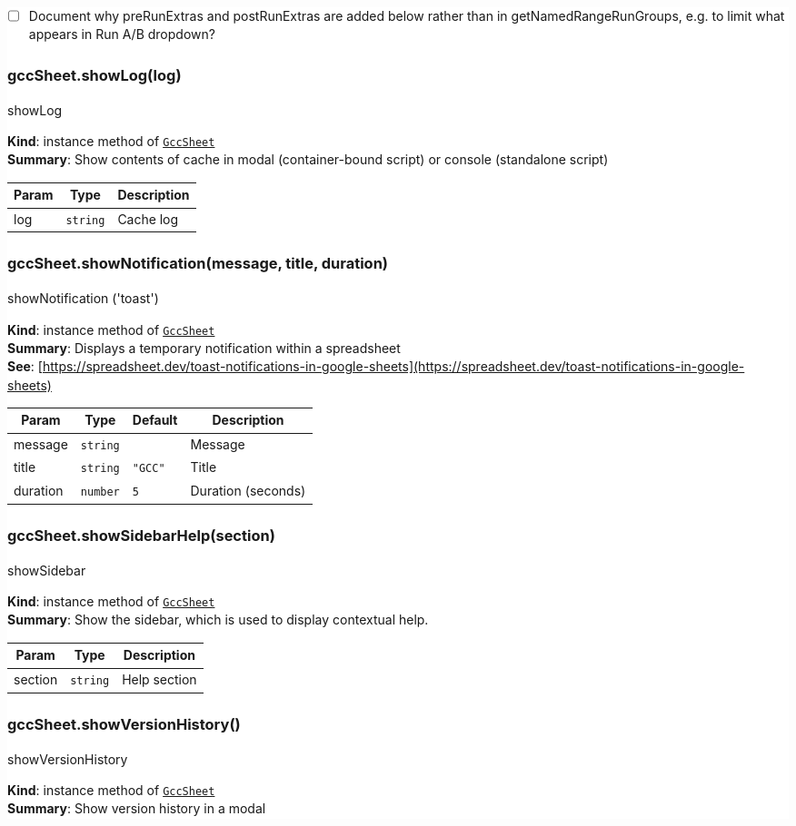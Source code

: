 - [ ] Document why preRunExtras and postRunExtras are added below rather than in getNamedRangeRunGroups, e.g. to limit what appears in Run A/B dropdown?

<a name="GccSheet+showLog"></a>

### gccSheet.showLog(log)
showLog

**Kind**: instance method of [<code>GccSheet</code>](#GccSheet)  
**Summary**: Show contents of cache in modal (container-bound script) or console (standalone script)  

| Param | Type | Description |
| --- | --- | --- |
| log | <code>string</code> | Cache log |

<a name="GccSheet+showNotification"></a>

### gccSheet.showNotification(message, title, duration)
showNotification ('toast')

**Kind**: instance method of [<code>GccSheet</code>](#GccSheet)  
**Summary**: Displays a temporary notification within a spreadsheet  
**See**: [https://spreadsheet.dev/toast-notifications-in-google-sheets](https://spreadsheet.dev/toast-notifications-in-google-sheets)  

| Param | Type | Default | Description |
| --- | --- | --- | --- |
| message | <code>string</code> |  | Message |
| title | <code>string</code> | <code>&quot;GCC&quot;</code> | Title |
| duration | <code>number</code> | <code>5</code> | Duration (seconds) |

<a name="GccSheet+showSidebarHelp"></a>

### gccSheet.showSidebarHelp(section)
showSidebar

**Kind**: instance method of [<code>GccSheet</code>](#GccSheet)  
**Summary**: Show the sidebar, which is used to display contextual help.  

| Param | Type | Description |
| --- | --- | --- |
| section | <code>string</code> | Help section |

<a name="GccSheet+showVersionHistory"></a>

### gccSheet.showVersionHistory()
showVersionHistory

**Kind**: instance method of [<code>GccSheet</code>](#GccSheet)  
**Summary**: Show version history in a modal  
<a name="GccSheet.getCellByString"></a>
